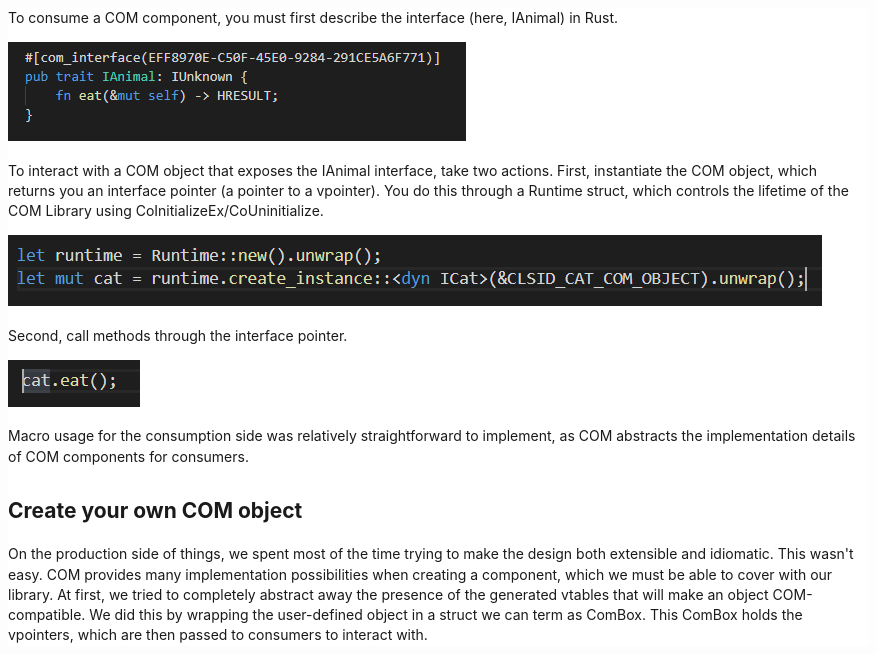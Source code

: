



To consume a COM component, you must first describe the interface (here, IAnimal) in Rust.





![](./img/wp-content-uploads-2019-09-pic3.png)





To interact with a COM object that exposes the IAnimal interface, take two actions. First, instantiate the COM object, which returns you an interface pointer (a pointer to a vpointer). You do this through a Runtime struct, which controls the lifetime of the COM Library using CoInitializeEx/CoUninitialize.





![](./img/wp-content-uploads-2019-09-pic4.png)





Second, call methods through the interface pointer.





![](./img/wp-content-uploads-2019-09-pic5.png)





Macro usage for the consumption side was relatively straightforward to implement, as COM abstracts the implementation details of COM components for consumers.





## Create your own COM object





On the production side of things, we spent most of the time trying to make the design both extensible and idiomatic. This wasn't easy. COM provides many implementation possibilities when creating a component, which we must be able to cover with our library. At first, we tried to completely abstract away the presence of the generated vtables that will make an object COM-compatible. We did this by wrapping the user-defined object in a struct we can term as ComBox. This ComBox holds the vpointers, which are then passed to consumers to interact with.
